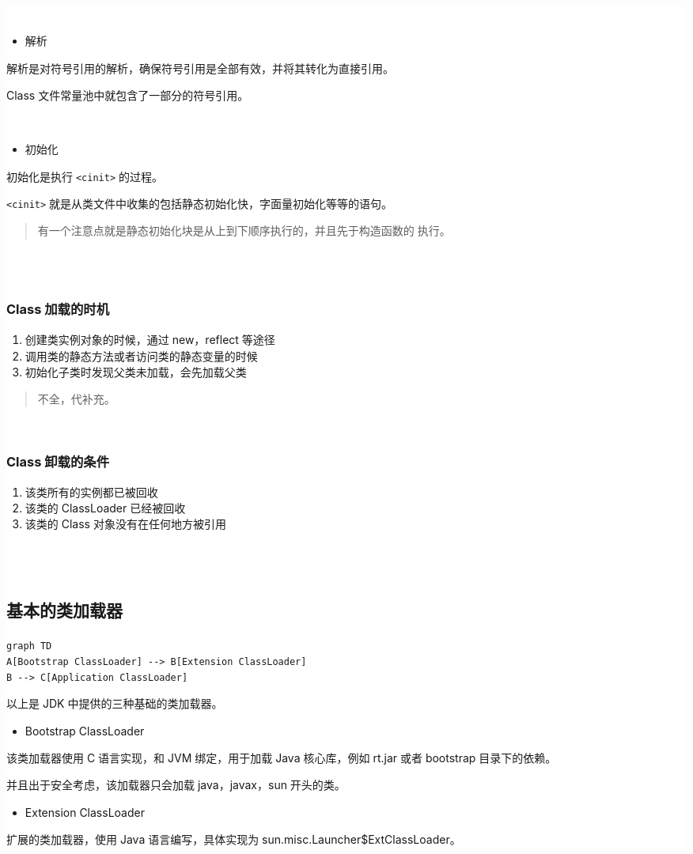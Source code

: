 <br>

- 解析

解析是对符号引用的解析，确保符号引用是全部有效，并将其转化为直接引用。

Class 文件常量池中就包含了一部分的符号引用。

<br>

- 初始化

初始化是执行 `<cinit>` 的过程。

`<cinit>`  就是从类文件中收集的包括静态初始化快，字面量初始化等等的语句。

> 有一个注意点就是静态初始化块是从上到下顺序执行的，并且先于构造函数的 <init> 执行。

<br>

<br>

### Class 加载的时机

1. 创建类实例对象的时候，通过 new，reflect 等途径 
2. 调用类的静态方法或者访问类的静态变量的时候
3. 初始化子类时发现父类未加载，会先加载父类

> 不全，代补充。

<br>

### Class 卸载的条件

1. 该类所有的实例都已被回收
2. 该类的 ClassLoader 已经被回收
3. 该类的 Class 对象没有在任何地方被引用

<br>

<br>

## 基本的类加载器

```mermaid
graph TD
A[Bootstrap ClassLoader] --> B[Extension ClassLoader] 
B --> C[Application ClassLoader]
```

以上是 JDK 中提供的三种基础的类加载器。

- Bootstrap ClassLoader 

该类加载器使用 C 语言实现，和 JVM 绑定，用于加载 Java 核心库，例如 rt.jar 或者 bootstrap 目录下的依赖。

并且出于安全考虑，该加载器只会加载 java，javax，sun 开头的类。

- Extension ClassLoader

扩展的类加载器，使用 Java 语言编写，具体实现为 sun.misc.Launcher$ExtClassLoader。

